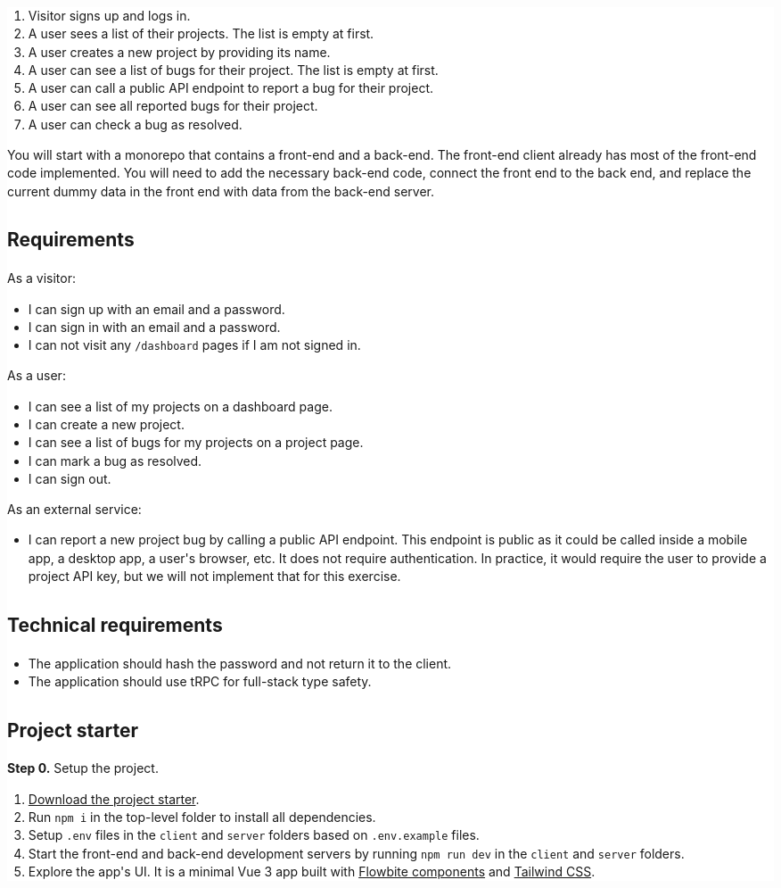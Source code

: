 1. Visitor signs up and logs in.
2. A user sees a list of their projects. The list is empty at first.
3. A user creates a new project by providing its name.
4. A user can see a list of bugs for their project. The list is empty at first.
5. A user can call a public API endpoint to report a bug for their project.
6. A user can see all reported bugs for their project.
7. A user can check a bug as resolved.

You will start with a monorepo that contains a front-end and a back-end. The front-end client already has most of the front-end code implemented. You will need to add the necessary back-end code, connect the front end to the back end, and replace the current dummy data in the front end with data from the back-end server.

## Requirements

As a visitor:

- I can sign up with an email and a password.
- I can sign in with an email and a password.
- I can not visit any `/dashboard` pages if I am not signed in.

As a user:

- I can see a list of my projects on a dashboard page.
- I can create a new project.
- I can see a list of bugs for my projects on a project page.
- I can mark a bug as resolved.
- I can sign out.

As an external service:

- I can report a new project bug by calling a public API endpoint. This endpoint is public as it could be called inside a mobile app, a desktop app, a user's browser, etc. It does not require authentication. In practice, it would require the user to provide a project API key, but we will not implement that for this exercise.

## Technical requirements

- The application should hash the password and not return it to the client.
- The application should use tRPC for full-stack type safety.

## Project starter

**Step 0.** Setup the project.

1. [Download the project starter](https://drive.google.com/file/d/1o3KWOKqs6ul1FETnRRZRlu_itpDCwAEs/view?usp=drive_link).
2. Run `npm i` in the top-level folder to install all dependencies.
3. Setup `.env` files in the `client` and `server` folders based on `.env.example` files.
4. Start the front-end and back-end development servers by running `npm run dev` in the `client` and `server` folders.
5. Explore the app's UI. It is a minimal Vue 3 app built with [Flowbite components](https://flowbite-vue.com/) and [Tailwind CSS](https://tailwindcss.com/).
